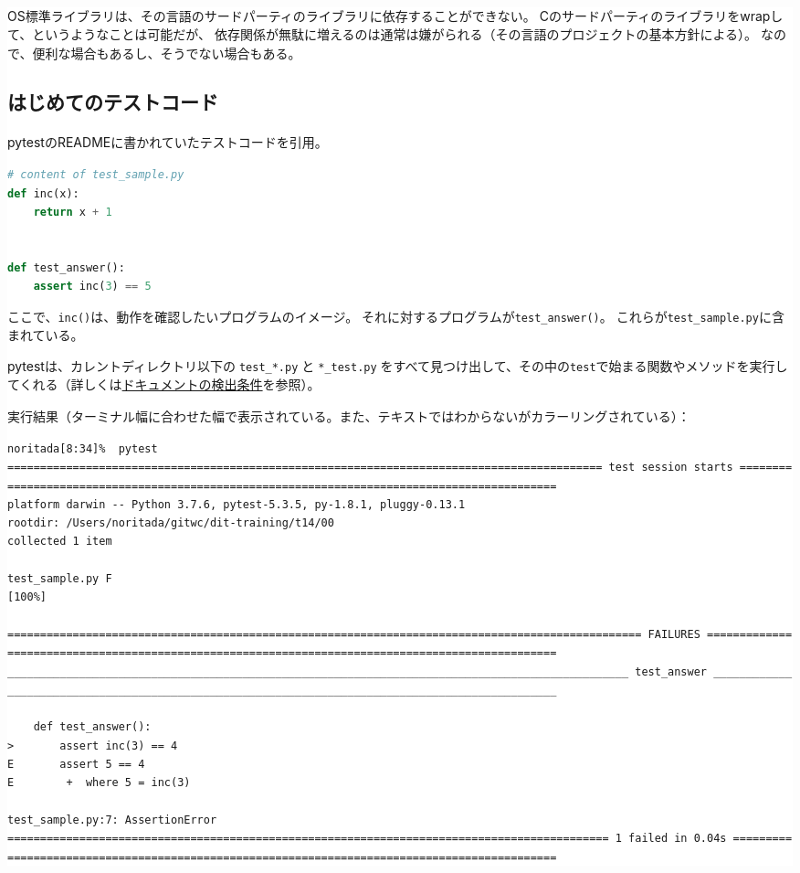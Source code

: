 OS標準ライブラリは、その言語のサードパーティのライブラリに依存することができない。
Cのサードパーティのライブラリをwrapして、というようなことは可能だが、
依存関係が無駄に増えるのは通常は嫌がられる（その言語のプロジェクトの基本方針による）。
なので、便利な場合もあるし、そうでない場合もある。

## はじめてのテストコード

pytestのREADMEに書かれていたテストコードを引用。

```.py
# content of test_sample.py
def inc(x):
    return x + 1


def test_answer():
    assert inc(3) == 5
```

ここで、`inc()`は、動作を確認したいプログラムのイメージ。
それに対するプログラムが`test_answer()`。
これらが`test_sample.py`に含まれている。

pytestは、カレントディレクトリ以下の `test_*.py` と `*_test.py` をすべて見つけ出して、その中の`test`で始まる関数やメソッドを実行してくれる（詳しくは[ドキュメントの検出条件](https://docs.pytest.org/en/latest/goodpractices.html#test-discovery)を参照）。

実行結果（ターミナル幅に合わせた幅で表示されている。また、テキストではわからないがカラーリングされている）：

```
noritada[8:34]%  pytest
=========================================================================================== test session starts ============================================================================================
platform darwin -- Python 3.7.6, pytest-5.3.5, py-1.8.1, pluggy-0.13.1
rootdir: /Users/noritada/gitwc/dit-training/t14/00
collected 1 item                                                                                                                                                                                           

test_sample.py F                                                                                                                                                                                     [100%]

================================================================================================= FAILURES =================================================================================================
_______________________________________________________________________________________________ test_answer ________________________________________________________________________________________________

    def test_answer():
>       assert inc(3) == 4
E       assert 5 == 4
E        +  where 5 = inc(3)

test_sample.py:7: AssertionError
============================================================================================ 1 failed in 0.04s =============================================================================================
```
